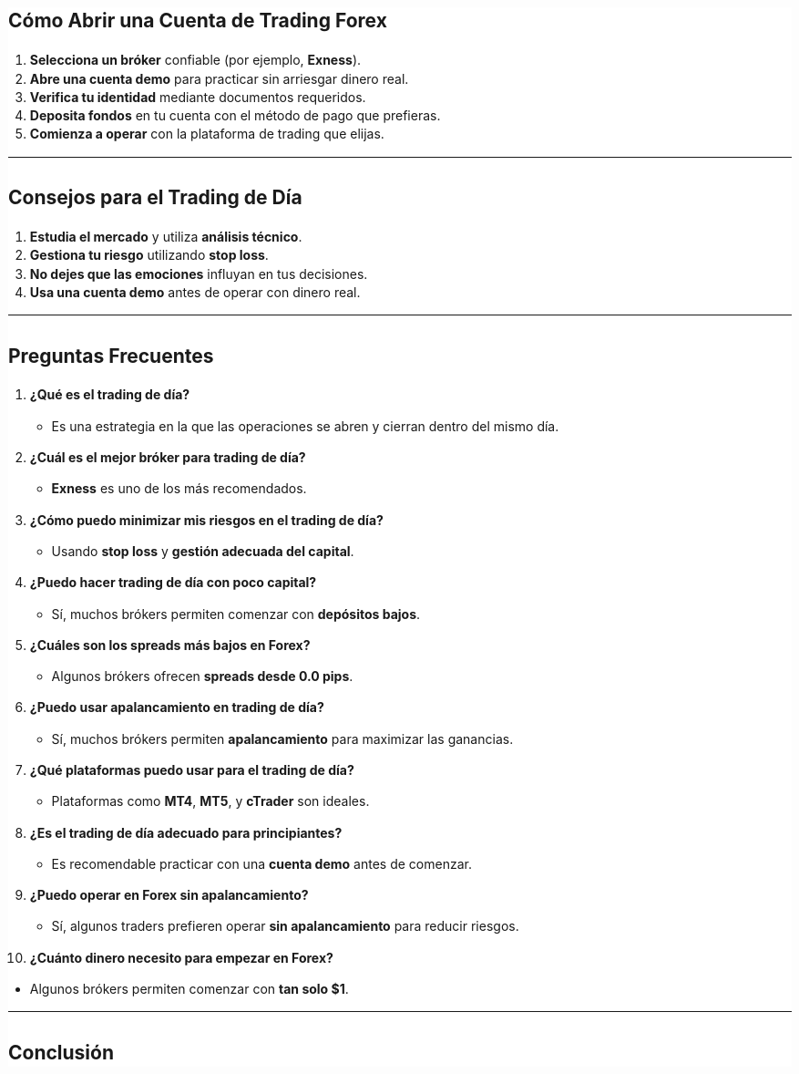 
## Cómo Abrir una Cuenta de Trading Forex

1. **Selecciona un bróker** confiable (por ejemplo, **Exness**).
2. **Abre una cuenta demo** para practicar sin arriesgar dinero real.
3. **Verifica tu identidad** mediante documentos requeridos.
4. **Deposita fondos** en tu cuenta con el método de pago que prefieras.
5. **Comienza a operar** con la plataforma de trading que elijas.

---

## Consejos para el Trading de Día

1. **Estudia el mercado** y utiliza **análisis técnico**.
2. **Gestiona tu riesgo** utilizando **stop loss**.
3. **No dejes que las emociones** influyan en tus decisiones.
4. **Usa una cuenta demo** antes de operar con dinero real.

---

## Preguntas Frecuentes

1. **¿Qué es el trading de día?**
   - Es una estrategia en la que las operaciones se abren y cierran dentro del mismo día.

2. **¿Cuál es el mejor bróker para trading de día?**
   - **Exness** es uno de los más recomendados.

3. **¿Cómo puedo minimizar mis riesgos en el trading de día?**
   - Usando **stop loss** y **gestión adecuada del capital**.

4. **¿Puedo hacer trading de día con poco capital?**
   - Sí, muchos brókers permiten comenzar con **depósitos bajos**.

5. **¿Cuáles son los spreads más bajos en Forex?**
   - Algunos brókers ofrecen **spreads desde 0.0 pips**.

6. **¿Puedo usar apalancamiento en trading de día?**
   - Sí, muchos brókers permiten **apalancamiento** para maximizar las ganancias.

7. **¿Qué plataformas puedo usar para el trading de día?**
   - Plataformas como **MT4**, **MT5**, y **cTrader** son ideales.

8. **¿Es el trading de día adecuado para principiantes?**
   - Es recomendable practicar con una **cuenta demo** antes de comenzar.

9. **¿Puedo operar en Forex sin apalancamiento?**
   - Sí, algunos traders prefieren operar **sin apalancamiento** para reducir riesgos.

10. **¿Cuánto dinero necesito para empezar en Forex?**
   - Algunos brókers permiten comenzar con **tan solo $1**.

---

## Conclusión
